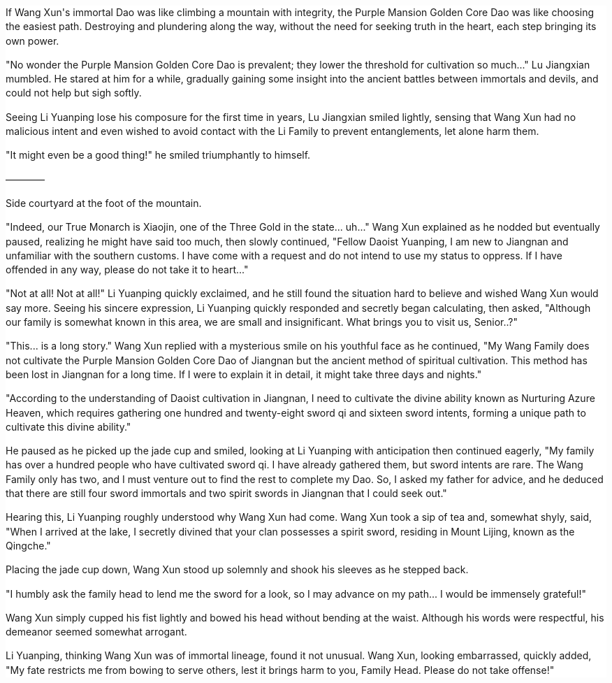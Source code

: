 If Wang Xun's immortal Dao was like climbing a mountain with integrity, the Purple Mansion Golden Core Dao was like choosing the easiest path. Destroying and plundering along the way, without the need for seeking truth in the heart, each step bringing its own power.

"No wonder the Purple Mansion Golden Core Dao is prevalent; they lower the threshold for cultivation so much..." Lu Jiangxian mumbled. He stared at him for a while, gradually gaining some insight into the ancient battles between immortals and devils, and could not help but sigh softly.

Seeing Li Yuanping lose his composure for the first time in years, Lu Jiangxian smiled lightly, sensing that Wang Xun had no malicious intent and even wished to avoid contact with the Li Family to prevent entanglements, let alone harm them.

"It might even be a good thing!" he smiled triumphantly to himself.

————

Side courtyard at the foot of the mountain.

"Indeed, our True Monarch is Xiaojin, one of the Three Gold in the state... uh..." Wang Xun explained as he nodded but eventually paused, realizing he might have said too much, then slowly continued, "Fellow Daoist Yuanping, I am new to Jiangnan and unfamiliar with the southern customs. I have come with a request and do not intend to use my status to oppress. If I have offended in any way, please do not take it to heart..."

"Not at all! Not at all!" Li Yuanping quickly exclaimed, and he still found the situation hard to believe and wished Wang Xun would say more. Seeing his sincere expression, Li Yuanping quickly responded and secretly began calculating, then asked, "Although our family is somewhat known in this area, we are small and insignificant. What brings you to visit us, Senior..?"

"This... is a long story." Wang Xun replied with a mysterious smile on his youthful face as he continued, "My Wang Family does not cultivate the Purple Mansion Golden Core Dao of Jiangnan but the ancient method of spiritual cultivation. This method has been lost in Jiangnan for a long time. If I were to explain it in detail, it might take three days and nights."

"According to the understanding of Daoist cultivation in Jiangnan, I need to cultivate the divine ability known as Nurturing Azure Heaven, which requires gathering one hundred and twenty-eight sword qi and sixteen sword intents, forming a unique path to cultivate this divine ability."

He paused as he picked up the jade cup and smiled, looking at Li Yuanping with anticipation then continued eagerly, "My family has over a hundred people who have cultivated sword qi. I have already gathered them, but sword intents are rare. The Wang Family only has two, and I must venture out to find the rest to complete my Dao. So, I asked my father for advice, and he deduced that there are still four sword immortals and two spirit swords in Jiangnan that I could seek out."

Hearing this, Li Yuanping roughly understood why Wang Xun had come. Wang Xun took a sip of tea and, somewhat shyly, said, "When I arrived at the lake, I secretly divined that your clan possesses a spirit sword, residing in Mount Lijing, known as the Qingche."

Placing the jade cup down, Wang Xun stood up solemnly and shook his sleeves as he stepped back.

"I humbly ask the family head to lend me the sword for a look, so I may advance on my path... I would be immensely grateful!"

Wang Xun simply cupped his fist lightly and bowed his head without bending at the waist. Although his words were respectful, his demeanor seemed somewhat arrogant.

Li Yuanping, thinking Wang Xun was of immortal lineage, found it not unusual. Wang Xun, looking embarrassed, quickly added, "My fate restricts me from bowing to serve others, lest it brings harm to you, Family Head. Please do not take offense!"
